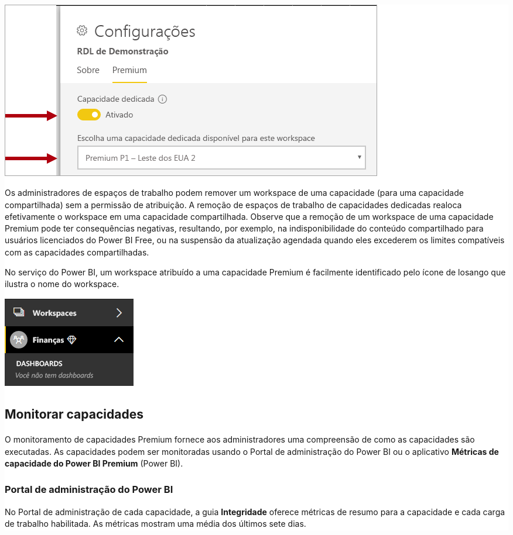 ![Usar o painel workspace para atribuir um workspace a uma capacidade Premium](media/service-premium-capacity-manage/assign-workspace-capacity.png)

Os administradores de espaços de trabalho podem remover um workspace de uma capacidade (para uma capacidade compartilhada) sem a permissão de atribuição. A remoção de espaços de trabalho de capacidades dedicadas realoca efetivamente o workspace em uma capacidade compartilhada. Observe que a remoção de um workspace de uma capacidade Premium pode ter consequências negativas, resultando, por exemplo, na indisponibilidade do conteúdo compartilhado para usuários licenciados do Power BI Free, ou na suspensão da atualização agendada quando eles excederem os limites compatíveis com as capacidades compartilhadas.

No serviço do Power BI, um workspace atribuído a uma capacidade Premium é facilmente identificado pelo ícone de losango que ilustra o nome do workspace.

![Identificar um workspace atribuído a uma capacidade Premium](media/service-premium-capacity-manage/premium-diamond-icon.png)

## <a name="monitoring-capacities"></a>Monitorar capacidades

O monitoramento de capacidades Premium fornece aos administradores uma compreensão de como as capacidades são executadas. As capacidades podem ser monitoradas usando o Portal de administração do Power BI ou o aplicativo **Métricas de capacidade do Power BI Premium** (Power BI).

### <a name="power-bi-admin-portal"></a>Portal de administração do Power BI

No Portal de administração de cada capacidade, a guia **Integridade** oferece métricas de resumo para a capacidade e cada carga de trabalho habilitada. As métricas mostram uma média dos últimos sete dias.  
